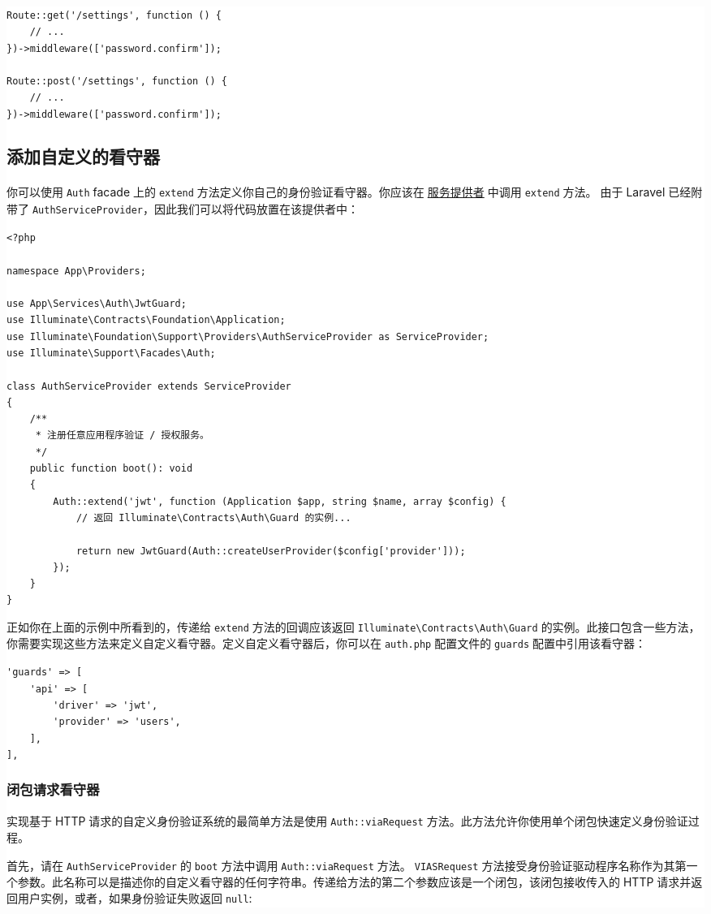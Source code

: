     Route::get('/settings', function () {
        // ...
    })->middleware(['password.confirm']);

    Route::post('/settings', function () {
        // ...
    })->middleware(['password.confirm']);

<a name="adding-custom-guards"></a>
## 添加自定义的看守器

你可以使用 `Auth` facade 上的 `extend` 方法定义你自己的身份验证看守器。你应该在 [服务提供者](/docs/laravel/10.x/providers) 中调用 `extend` 方法。 由于 Laravel 已经附带了 `AuthServiceProvider`，因此我们可以将代码放置在该提供者中：

    <?php

    namespace App\Providers;

    use App\Services\Auth\JwtGuard;
    use Illuminate\Contracts\Foundation\Application;
    use Illuminate\Foundation\Support\Providers\AuthServiceProvider as ServiceProvider;
    use Illuminate\Support\Facades\Auth;

    class AuthServiceProvider extends ServiceProvider
    {
        /**
         * 注册任意应用程序验证 / 授权服务。
         */
        public function boot(): void
        {
            Auth::extend('jwt', function (Application $app, string $name, array $config) {
                // 返回 Illuminate\Contracts\Auth\Guard 的实例...

                return new JwtGuard(Auth::createUserProvider($config['provider']));
            });
        }
    }

正如你在上面的示例中所看到的，传递给 `extend` 方法的回调应该返回 `Illuminate\Contracts\Auth\Guard` 的实例。此接口包含一些方法，你需要实现这些方法来定义自定义看守器。定义自定义看守器后，你可以在 `auth.php` 配置文件的 `guards` 配置中引用该看守器：

    'guards' => [
        'api' => [
            'driver' => 'jwt',
            'provider' => 'users',
        ],
    ],



<a name="closure-request-guards"></a>
### 闭包请求看守器

实现基于 HTTP 请求的自定义身份验证系统的最简单方法是使用 `Auth::viaRequest` 方法。此方法允许你使用单个闭包快速定义身份验证过程。

首先，请在 `AuthServiceProvider` 的 `boot` 方法中调用 `Auth::viaRequest` 方法。 `VIASRequest` 方法接受身份验证驱动程序名称作为其第一个参数。此名称可以是描述你的自定义看守器的任何字符串。传递给方法的第二个参数应该是一个闭包，该闭包接收传入的 HTTP 请求并返回用户实例，或者，如果身份验证失败返回 `null`:
